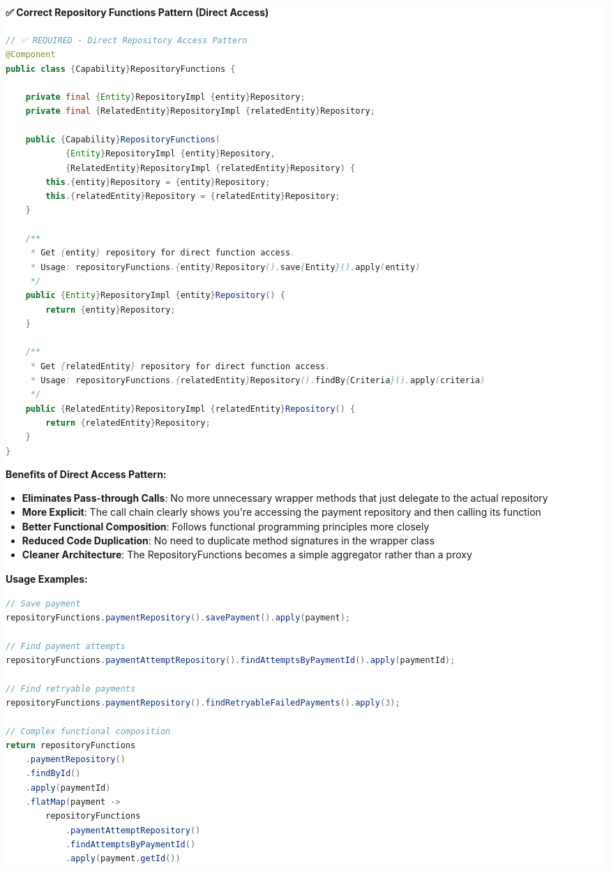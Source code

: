 #### ✅ **Correct Repository Functions Pattern (Direct Access)**
```java
// ✅ REQUIRED - Direct Repository Access Pattern
@Component
public class {Capability}RepositoryFunctions {
    
    private final {Entity}RepositoryImpl {entity}Repository;
    private final {RelatedEntity}RepositoryImpl {relatedEntity}Repository;
    
    public {Capability}RepositoryFunctions(
            {Entity}RepositoryImpl {entity}Repository,
            {RelatedEntity}RepositoryImpl {relatedEntity}Repository) {
        this.{entity}Repository = {entity}Repository;
        this.{relatedEntity}Repository = {relatedEntity}Repository;
    }
    
    /**
     * Get {entity} repository for direct function access.
     * Usage: repositoryFunctions.{entity}Repository().save{Entity}().apply(entity)
     */
    public {Entity}RepositoryImpl {entity}Repository() {
        return {entity}Repository;
    }
    
    /**
     * Get {relatedEntity} repository for direct function access.
     * Usage: repositoryFunctions.{relatedEntity}Repository().findBy{Criteria}().apply(criteria)
     */
    public {RelatedEntity}RepositoryImpl {relatedEntity}Repository() {
        return {relatedEntity}Repository;
    }
}
```

**Benefits of Direct Access Pattern:**
- **Eliminates Pass-through Calls**: No more unnecessary wrapper methods that just delegate to the actual repository
- **More Explicit**: The call chain clearly shows you're accessing the payment repository and then calling its function
- **Better Functional Composition**: Follows functional programming principles more closely
- **Reduced Code Duplication**: No need to duplicate method signatures in the wrapper class
- **Cleaner Architecture**: The RepositoryFunctions becomes a simple aggregator rather than a proxy

**Usage Examples:**
```java
// Save payment
repositoryFunctions.paymentRepository().savePayment().apply(payment);

// Find payment attempts
repositoryFunctions.paymentAttemptRepository().findAttemptsByPaymentId().apply(paymentId);

// Find retryable payments
repositoryFunctions.paymentRepository().findRetryableFailedPayments().apply(3);

// Complex functional composition
return repositoryFunctions
    .paymentRepository()
    .findById()
    .apply(paymentId)
    .flatMap(payment -> 
        repositoryFunctions
            .paymentAttemptRepository()
            .findAttemptsByPaymentId()
            .apply(payment.getId())
```